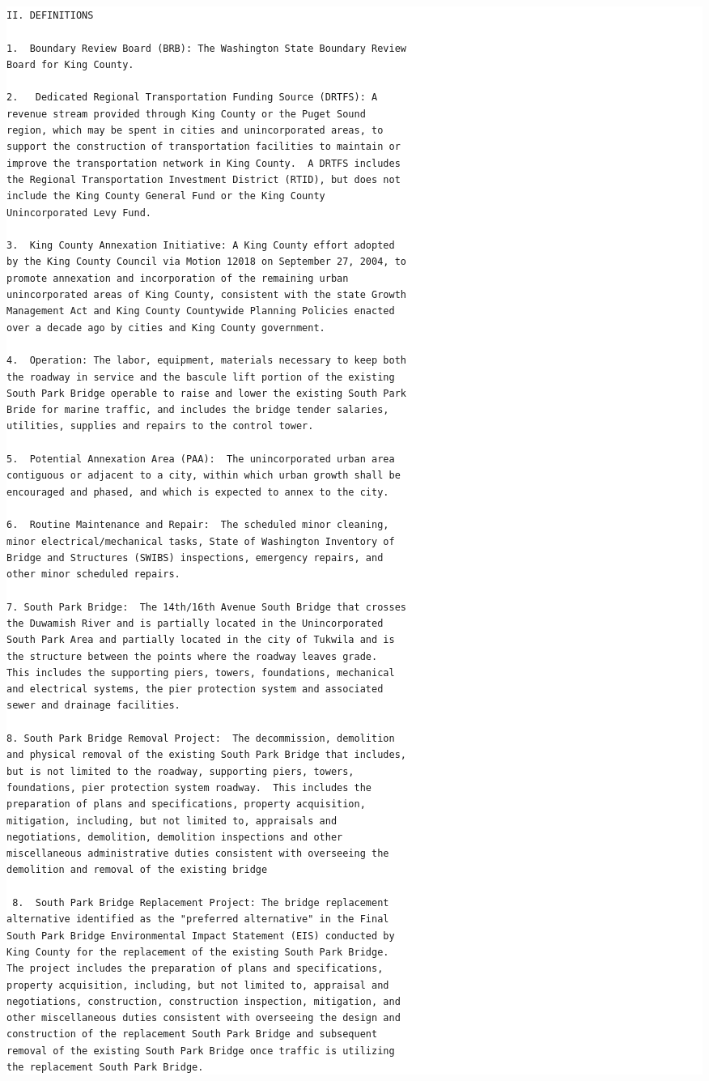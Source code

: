     II. DEFINITIONS  
  
    1.  Boundary Review Board (BRB): The Washington State Boundary Review  
    Board for King County.  
  
    2.   Dedicated Regional Transportation Funding Source (DRTFS): A  
    revenue stream provided through King County or the Puget Sound  
    region, which may be spent in cities and unincorporated areas, to  
    support the construction of transportation facilities to maintain or  
    improve the transportation network in King County.  A DRTFS includes  
    the Regional Transportation Investment District (RTID), but does not  
    include the King County General Fund or the King County  
    Unincorporated Levy Fund.  
  
    3.  King County Annexation Initiative: A King County effort adopted  
    by the King County Council via Motion 12018 on September 27, 2004, to  
    promote annexation and incorporation of the remaining urban  
    unincorporated areas of King County, consistent with the state Growth  
    Management Act and King County Countywide Planning Policies enacted  
    over a decade ago by cities and King County government.  
  
    4.  Operation: The labor, equipment, materials necessary to keep both  
    the roadway in service and the bascule lift portion of the existing  
    South Park Bridge operable to raise and lower the existing South Park  
    Bride for marine traffic, and includes the bridge tender salaries,  
    utilities, supplies and repairs to the control tower.  
  
    5.  Potential Annexation Area (PAA):  The unincorporated urban area  
    contiguous or adjacent to a city, within which urban growth shall be  
    encouraged and phased, and which is expected to annex to the city.  
  
    6.  Routine Maintenance and Repair:  The scheduled minor cleaning,  
    minor electrical/mechanical tasks, State of Washington Inventory of  
    Bridge and Structures (SWIBS) inspections, emergency repairs, and  
    other minor scheduled repairs.  
  
    7. South Park Bridge:  The 14th/16th Avenue South Bridge that crosses  
    the Duwamish River and is partially located in the Unincorporated  
    South Park Area and partially located in the city of Tukwila and is  
    the structure between the points where the roadway leaves grade.  
    This includes the supporting piers, towers, foundations, mechanical  
    and electrical systems, the pier protection system and associated  
    sewer and drainage facilities.  
  
    8. South Park Bridge Removal Project:  The decommission, demolition  
    and physical removal of the existing South Park Bridge that includes,  
    but is not limited to the roadway, supporting piers, towers,  
    foundations, pier protection system roadway.  This includes the  
    preparation of plans and specifications, property acquisition,  
    mitigation, including, but not limited to, appraisals and  
    negotiations, demolition, demolition inspections and other  
    miscellaneous administrative duties consistent with overseeing the  
    demolition and removal of the existing bridge  
  
     8.  South Park Bridge Replacement Project: The bridge replacement  
    alternative identified as the "preferred alternative" in the Final  
    South Park Bridge Environmental Impact Statement (EIS) conducted by  
    King County for the replacement of the existing South Park Bridge.  
    The project includes the preparation of plans and specifications,  
    property acquisition, including, but not limited to, appraisal and  
    negotiations, construction, construction inspection, mitigation, and  
    other miscellaneous duties consistent with overseeing the design and  
    construction of the replacement South Park Bridge and subsequent  
    removal of the existing South Park Bridge once traffic is utilizing  
    the replacement South Park Bridge.  
  